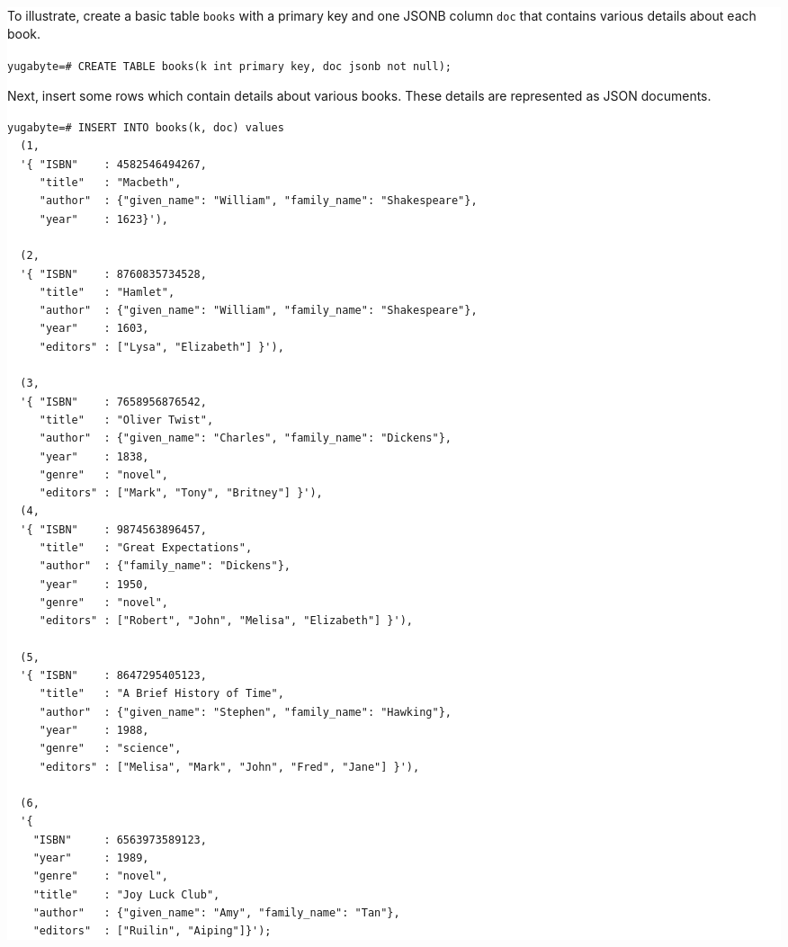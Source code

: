 
To illustrate, create a basic table `books` with a primary key and one JSONB column `doc` that contains various details about each book.

```plpgsql
yugabyte=# CREATE TABLE books(k int primary key, doc jsonb not null);
```

Next, insert some rows which contain details about various books. These details are represented as JSON documents.

```plpgsql
yugabyte=# INSERT INTO books(k, doc) values
  (1,
  '{ "ISBN"    : 4582546494267,
     "title"   : "Macbeth",
     "author"  : {"given_name": "William", "family_name": "Shakespeare"},
     "year"    : 1623}'),

  (2,
  '{ "ISBN"    : 8760835734528,
     "title"   : "Hamlet",
     "author"  : {"given_name": "William", "family_name": "Shakespeare"},
     "year"    : 1603,
     "editors" : ["Lysa", "Elizabeth"] }'),

  (3,
  '{ "ISBN"    : 7658956876542,
     "title"   : "Oliver Twist",
     "author"  : {"given_name": "Charles", "family_name": "Dickens"},
     "year"    : 1838,
     "genre"   : "novel",
     "editors" : ["Mark", "Tony", "Britney"] }'),
  (4,
  '{ "ISBN"    : 9874563896457,
     "title"   : "Great Expectations",
     "author"  : {"family_name": "Dickens"},
     "year"    : 1950,
     "genre"   : "novel",
     "editors" : ["Robert", "John", "Melisa", "Elizabeth"] }'),

  (5,
  '{ "ISBN"    : 8647295405123,
     "title"   : "A Brief History of Time",
     "author"  : {"given_name": "Stephen", "family_name": "Hawking"},
     "year"    : 1988,
     "genre"   : "science",
     "editors" : ["Melisa", "Mark", "John", "Fred", "Jane"] }'),

  (6,
  '{
    "ISBN"     : 6563973589123,
    "year"     : 1989,
    "genre"    : "novel",
    "title"    : "Joy Luck Club",
    "author"   : {"given_name": "Amy", "family_name": "Tan"},
    "editors"  : ["Ruilin", "Aiping"]}');
```
